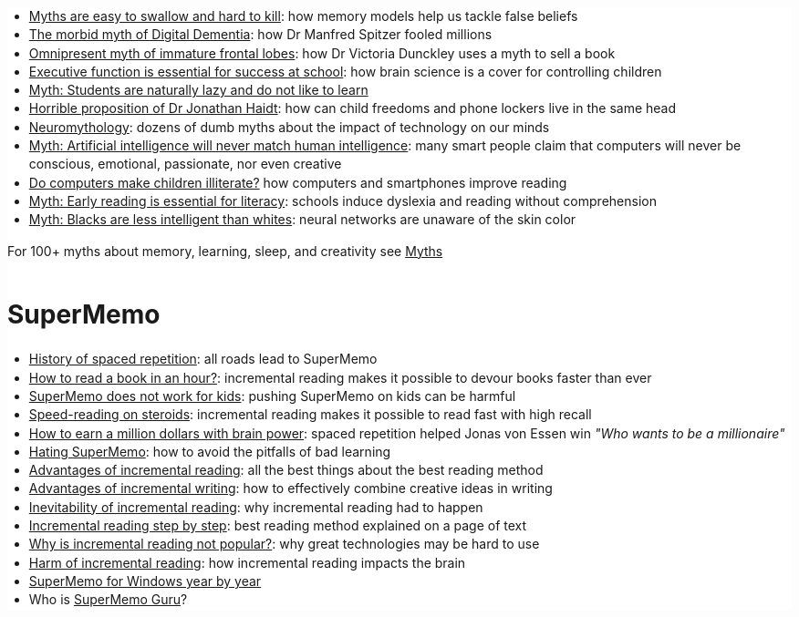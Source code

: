 
* [Myths are easy to swallow and hard to kill](/wiki/Myths_are_easy_to_swallow_and_hard_to_kill "Myths are easy to swallow and hard to kill"): how memory models help us tackle false beliefs
* [The morbid myth of Digital Dementia](/wiki/The_morbid_myth_of_Digital_Dementia "The morbid myth of Digital Dementia"): how Dr Manfred Spitzer fooled millions
* [Omnipresent myth of immature frontal lobes](/wiki/Victoria_Dunckley_is_my_nightmare "Victoria Dunckley is my nightmare"): how Dr Victoria Dunckley uses a myth to sell a book
* [Executive function is essential for success at school](/wiki/Executive_function "Executive function"): how brain science is a cover for controlling children
* [Myth: Students are naturally lazy and do not like to learn](/wiki/Myth:_Students_are_naturally_lazy_and_do_not_like_to_learn "Myth: Students are naturally lazy and do not like to learn")
* [Horrible proposition of Dr Jonathan Haidt](/wiki/Horrible_proposition_of_Dr_Jonathan_Haidt "Horrible proposition of Dr Jonathan Haidt"): how can child freedoms and phone lockers live in the same head
* [Neuromythology](/wiki/Neuromythology "Neuromythology"): dozens of dumb myths about the impact of technology on our minds
* [Myth: Artificial intelligence will never match human intelligence](/wiki/Myth:_Artificial_intelligence_will_never_match_human_intelligence "Myth: Artificial intelligence will never match human intelligence"): many smart people claim that computers will never be conscious, emotional, passionate, nor even creative
* [Do computers make children illiterate?](/wiki/Myth:_Computers_slow_down_learning_to_read "Myth: Computers slow down learning to read") how computers and smartphones improve reading
* [Myth: Early reading is essential for literacy](/wiki/Myth:_Early_reading_is_essential_for_literacy "Myth: Early reading is essential for literacy"): schools induce dyslexia and reading without comprehension
* [Myth: Blacks are less intelligent than whites](/wiki/Myth:_Blacks_are_less_intelligent_than_whites "Myth: Blacks are less intelligent than whites"): neural networks are unaware of the skin color


For 100+ myths about memory, learning, sleep, and creativity see [Myths](/wiki/Myths "Myths")



SuperMemo
=========


* [History of spaced repetition](/wiki/History_of_spaced_repetition "History of spaced repetition"): all roads lead to SuperMemo
* [How to read a book in an hour?](/wiki/How_to_read_a_book_in_an_hour%3F "How to read a book in an hour?"): incremental reading makes it possible to devour books faster than ever
* [SuperMemo does not work for kids](/wiki/SuperMemo_does_not_work_for_kids "SuperMemo does not work for kids"): pushing SuperMemo on kids can be harmful
* [Speed-reading on steroids](/wiki/Incremental_reading_is_speed_reading_on_steroid "Incremental reading is speed reading on steroid"): incremental reading makes it possible to read fast with high recall
* [How to earn a million dollars with brain power](/wiki/How_to_earn_a_million_dollars_with_brain_power "How to earn a million dollars with brain power"): spaced repetition helped Jonas von Essen win *"Who wants to be a millionaire"*
* [Hating SuperMemo](/wiki/Hating_SuperMemo "Hating SuperMemo"): how to avoid the pitfalls of bad learning
* [Advantages of incremental reading](/wiki/Advantages_of_incremental_reading "Advantages of incremental reading"): all the best things about the best reading method
* [Advantages of incremental writing](/wiki/Advantages_of_incremental_writing "Advantages of incremental writing"): how to effectively combine creative ideas in writing
* [Inevitability of incremental reading](/wiki/Inevitability_of_incremental_reading "Inevitability of incremental reading"): why incremental reading had to happen
* [Incremental reading step by step](/wiki/Incremental_reading_step_by_step "Incremental reading step by step"): best reading method explained on a page of text
* [Why is incremental reading not popular?](/wiki/Why_is_incremental_reading_not_popular%3F "Why is incremental reading not popular?"): why great technologies may be hard to use
* [Harm of incremental reading](/wiki/Harm_of_incremental_reading "Harm of incremental reading"): how incremental reading impacts the brain
* [SuperMemo for Windows year by year](/wiki/SuperMemo_for_Windows_year_by_year "SuperMemo for Windows year by year")
* Who is [SuperMemo Guru](/wiki/Guru "Guru")?
